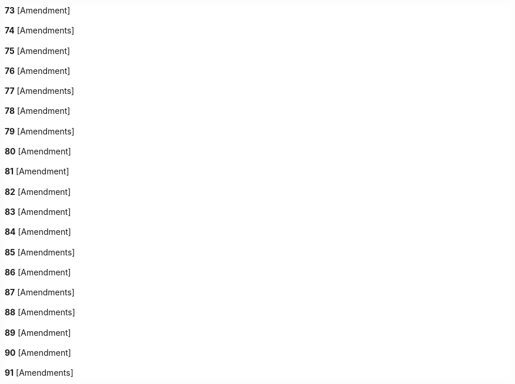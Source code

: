 
**73** [Amendment]



**74** [Amendments]



**75** [Amendment]



**76** [Amendment]



**77** [Amendments]



**78** [Amendment]



**79** [Amendments]



**80** [Amendment]



**81** [Amendment]



**82** [Amendment]



**83** [Amendment]



**84** [Amendment]



**85** [Amendments]



**86** [Amendment]



**87** [Amendments]



**88** [Amendments]



**89** [Amendment]



**90** [Amendment]



**91** [Amendments]


